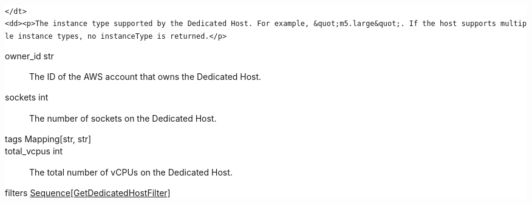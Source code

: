     </dt>
    <dd><p>The instance type supported by the Dedicated Host. For example, &quot;m5.large&quot;. If the host supports multiple instance types, no instanceType is returned.</p>
</dd><dt class="property-"
            title="">
        <span id="owner_id_python">
<a data-swiftype-name="resource-property" data-swiftype-type="text" href="#owner_id_python" style="color: inherit; text-decoration: inherit;">owner_<wbr>id</a>
</span>
        <span class="property-indicator"></span>
        <span class="property-type">str</span>
    </dt>
    <dd><p>The ID of the AWS account that owns the Dedicated Host.</p>
</dd><dt class="property-"
            title="">
        <span id="sockets_python">
<a data-swiftype-name="resource-property" data-swiftype-type="text" href="#sockets_python" style="color: inherit; text-decoration: inherit;">sockets</a>
</span>
        <span class="property-indicator"></span>
        <span class="property-type">int</span>
    </dt>
    <dd><p>The number of sockets on the Dedicated Host.</p>
</dd><dt class="property-"
            title="">
        <span id="tags_python">
<a data-swiftype-name="resource-property" data-swiftype-type="text" href="#tags_python" style="color: inherit; text-decoration: inherit;">tags</a>
</span>
        <span class="property-indicator"></span>
        <span class="property-type">Mapping[str, str]</span>
    </dt>
    <dd></dd><dt class="property-"
            title="">
        <span id="total_vcpus_python">
<a data-swiftype-name="resource-property" data-swiftype-type="text" href="#total_vcpus_python" style="color: inherit; text-decoration: inherit;">total_<wbr>vcpus</a>
</span>
        <span class="property-indicator"></span>
        <span class="property-type">int</span>
    </dt>
    <dd><p>The total number of vCPUs on the Dedicated Host.</p>
</dd><dt class="property-"
            title="">
        <span id="filters_python">
<a data-swiftype-name="resource-property" data-swiftype-type="text" href="#filters_python" style="color: inherit; text-decoration: inherit;">filters</a>
</span>
        <span class="property-indicator"></span>
        <span class="property-type"><a href="#getdedicatedhostfilter">Sequence[Get<wbr>Dedicated<wbr>Host<wbr>Filter]</a></span>
    </dt>
    <dd></dd></dl>
</pulumi-choosable>
</div>
